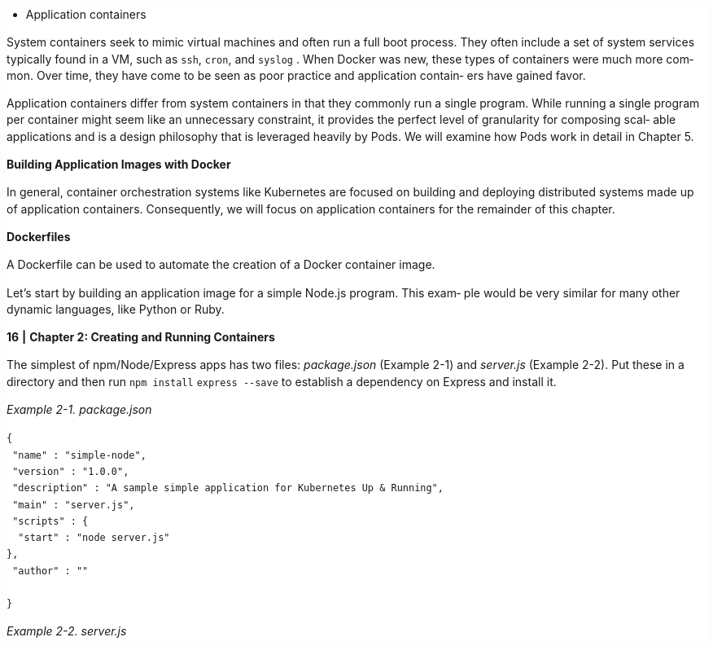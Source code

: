 
 - Application containers


System containers seek to mimic virtual machines and often run a full boot process.
They often include a set of system services typically found in a VM, such as `ssh`, `cron`,
and `syslog` . When Docker was new, these types of containers were much more com‐
mon. Over time, they have come to be seen as poor practice and application contain‐
ers have gained favor.


Application containers differ from system containers in that they commonly run a
single program. While running a single program per container might seem like an
unnecessary constraint, it provides the perfect level of granularity for composing scal‐
able applications and is a design philosophy that is leveraged heavily by Pods. We will
examine how Pods work in detail in Chapter 5.


**Building Application Images with Docker**


In general, container orchestration systems like Kubernetes are focused on building
and deploying distributed systems made up of application containers. Consequently,
we will focus on application containers for the remainder of this chapter.


**Dockerfiles**


A Dockerfile can be used to automate the creation of a Docker container image.


Let’s start by building an application image for a simple Node.js program. This exam‐
ple would be very similar for many other dynamic languages, like Python or Ruby.


**16** **|** **Chapter 2: Creating and Running Containers**


The simplest of npm/Node/Express apps has two files: _package.json_ (Example 2-1)
and _server.js_ (Example 2-2). Put these in a directory and then run `npm install`
`express --save` to establish a dependency on Express and install it.


_Example 2-1. package.json_

```
{
 "name" : "simple-node",
 "version" : "1.0.0",
 "description" : "A sample simple application for Kubernetes Up & Running",
 "main" : "server.js",
 "scripts" : {
  "start" : "node server.js"
},
 "author" : ""

}

```

_Example 2-2. server.js_
